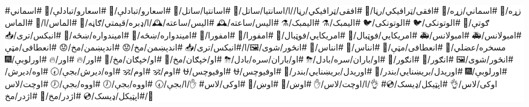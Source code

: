 #اسانتیا/ساتل/🏪
#اسانتیا/ساتل/🏪
#اسعارو/تبادلې/💱
#اسعارو/تبادلې/💱
#اسماني/l/زړه/💙
#اسماني/زړه/💙
#افقی/ټرافيکي/رڼا/🚥
#افقی/ټرافيکي/رڼا/🚥
#الماس/l/ډبره/قیمتي/ګاڼه/💎
#الماس/l/ګوتې/💍
#الوتونکی/🐦
#الوتونکی/🐦
#اليمبک/⚗
#اليمبک/⚗
#الیس/ساعته/🕰
#الیس/ساعته/🕰
#امبولانس/🚑
#امبولانس/🚑
#امریکايي/فوټبال/🏈
#امریکايي/فوټبال/🏈
#امفورا/🏺
#امفورا/🏺
#امیندواره/ښځه/🤰
#امیندواره/ښځه/🤰
#انبکس/تری/📥
#انبکس/تری/📥
#اندېښمن/مخ/😟
#اندېښمن/مخ/😟
#انعطافی/مټې/l/مسخره/عضلي/💪
#انعطافی/مټې/💪
#انناس/🍍
#انناس/🍍
#انځور/شوی/🖼
#انځور/شوی/🖼
#انګور/🍇
#انګور/🍇
#او/باران/سره/بادل/⛈
#او/باران/سره/بادل/⛈
#او/خپګان/مخ/😬
#او/خپګان/مخ/😬
#اور/🔥
#اور/🔥
#اورلوبې/🎆
#اورلوبې/🎆
#اوریدل/بریښنايي/بندر/🙉
#اوریدل/بریښنايي/بندر/🙉
#اوفیوچس/⛎
#اوفیوچس/⛎
#اوم/🕉
#اوم/🕉
#اوه/دیرش/بجې/🕢
#اوه/دیرش/بجې/🕢
#اووه/بجې/🕖
#اووه/بجې/🕖
#اوچت/لاس/l/✋
#اوچت/لاس/✋
#اوښ/🐪
#اوښ/🐪
#اوکی/لاس/l/👌
#اوکی/لاس/👌
#اپټیکل/ډیسک/💿
#اپټیکل/ډیسک/💿
#اژدر/مخ/🐲
#اژدر/مخ/🐲
